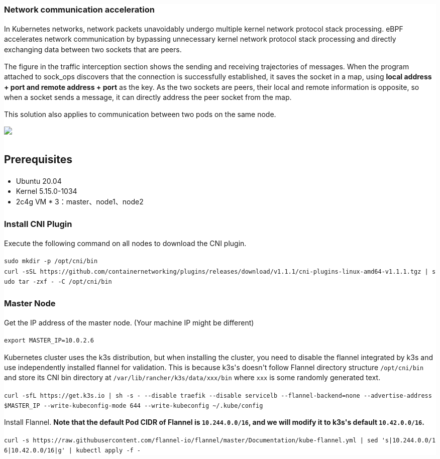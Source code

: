 ### Network communication acceleration

In Kubernetes networks, network packets unavoidably undergo multiple kernel network protocol stack processing. eBPF accelerates network communication by bypassing unnecessary kernel network protocol stack processing and directly exchanging data between two sockets that are peers.

The figure in the traffic interception section shows the sending and receiving trajectories of messages. When the program attached to sock_ops discovers that the connection is successfully established, it saves the socket in a map, using **local address + port and remote address + port** as the key. As the two sockets are peers, their local and remote information is opposite, so when a socket sends a message, it can directly address the peer socket from the map.

This solution also applies to communication between two pods on the same node.

![](/docs/images/ebpf/inbound-traffic-interception.png)


## Prerequisites

- Ubuntu 20.04
- Kernel 5.15.0-1034
- 2c4g VM * 3：master、node1、node2

### Install CNI Plugin

Execute the following command on all nodes to download the CNI plugin.

```shell
sudo mkdir -p /opt/cni/bin
curl -sSL https://github.com/containernetworking/plugins/releases/download/v1.1.1/cni-plugins-linux-amd64-v1.1.1.tgz | sudo tar -zxf - -C /opt/cni/bin
```

### Master Node

Get the IP address of the master node. (Your machine IP might be different)

```shell
export MASTER_IP=10.0.2.6
```

Kubernetes cluster uses the k3s distribution, but when installing the cluster, you need to disable the flannel integrated by k3s and use independently installed flannel for validation. This is because k3s's doesn't follow Flannel directory structure `/opt/cni/bin` and store its CNI bin directory at `/var/lib/rancher/k3s/data/xxx/bin` where `xxx` is some randomly generated text.

```shell
curl -sfL https://get.k3s.io | sh -s - --disable traefik --disable servicelb --flannel-backend=none --advertise-address $MASTER_IP --write-kubeconfig-mode 644 --write-kubeconfig ~/.kube/config
```

Install Flannel. **Note that the default Pod CIDR of Flannel is `10.244.0.0/16`, and we will modify it to k3s's default `10.42.0.0/16`.**

```shell
curl -s https://raw.githubusercontent.com/flannel-io/flannel/master/Documentation/kube-flannel.yml | sed 's|10.244.0.0/16|10.42.0.0/16|g' | kubectl apply -f -
```
